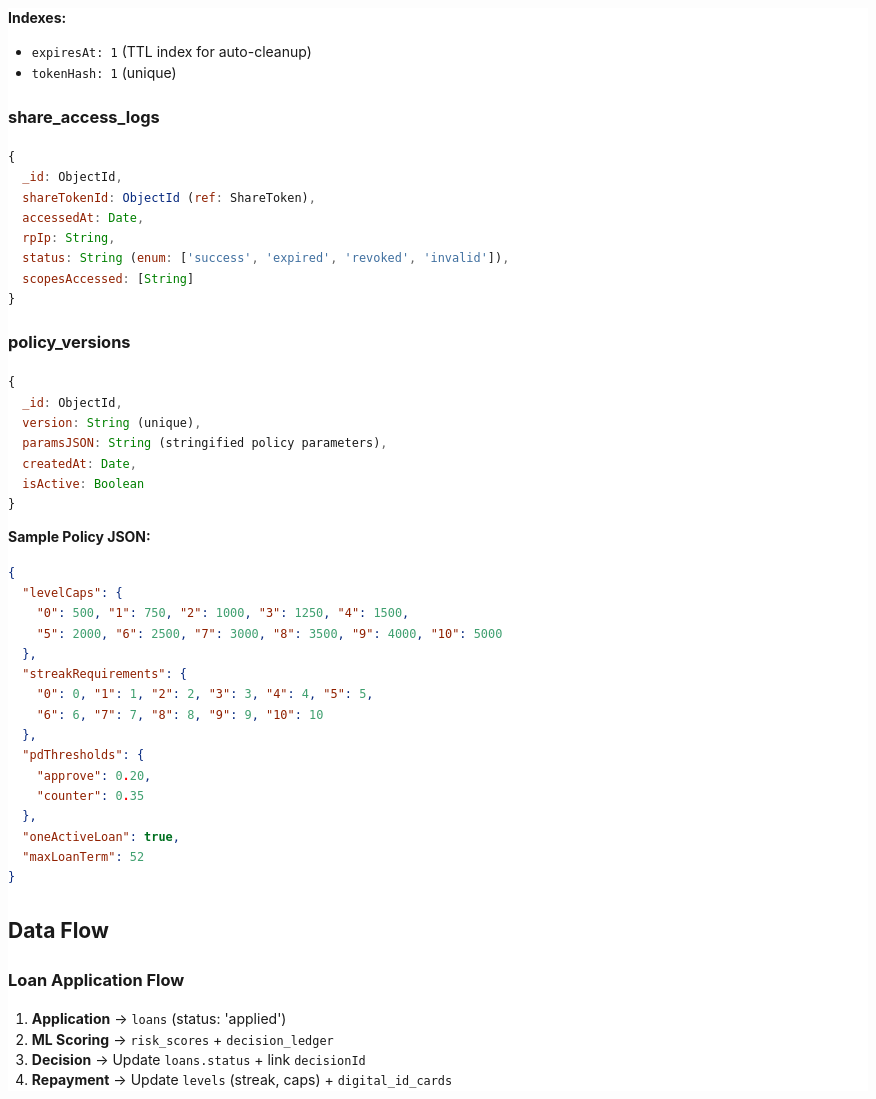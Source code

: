 **Indexes:**
- `expiresAt: 1` (TTL index for auto-cleanup)
- `tokenHash: 1` (unique)

### share_access_logs
```javascript
{
  _id: ObjectId,
  shareTokenId: ObjectId (ref: ShareToken),
  accessedAt: Date,
  rpIp: String,
  status: String (enum: ['success', 'expired', 'revoked', 'invalid']),
  scopesAccessed: [String]
}
```

### policy_versions
```javascript
{
  _id: ObjectId,
  version: String (unique),
  paramsJSON: String (stringified policy parameters),
  createdAt: Date,
  isActive: Boolean
}
```

**Sample Policy JSON:**
```json
{
  "levelCaps": {
    "0": 500, "1": 750, "2": 1000, "3": 1250, "4": 1500,
    "5": 2000, "6": 2500, "7": 3000, "8": 3500, "9": 4000, "10": 5000
  },
  "streakRequirements": {
    "0": 0, "1": 1, "2": 2, "3": 3, "4": 4, "5": 5,
    "6": 6, "7": 7, "8": 8, "9": 9, "10": 10
  },
  "pdThresholds": {
    "approve": 0.20,
    "counter": 0.35
  },
  "oneActiveLoan": true,
  "maxLoanTerm": 52
}
```

## Data Flow

### Loan Application Flow
1. **Application** → `loans` (status: 'applied')
2. **ML Scoring** → `risk_scores` + `decision_ledger`
3. **Decision** → Update `loans.status` + link `decisionId`
4. **Repayment** → Update `levels` (streak, caps) + `digital_id_cards`
